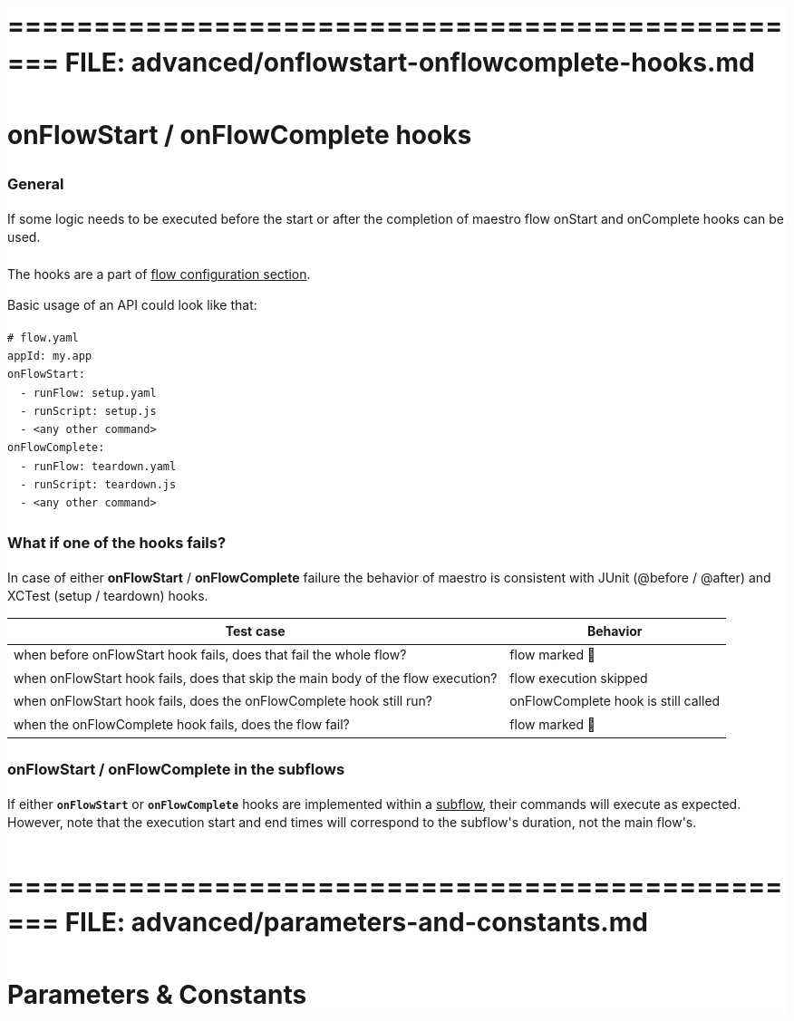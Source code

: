 

================================================
FILE: advanced/onflowstart-onflowcomplete-hooks.md
================================================
# onFlowStart / onFlowComplete hooks

### General

If some logic needs to be executed before the start or after the completion of maestro flow onStart and onComplete hooks can be used.\
\
The hooks are a part of [flow configuration section](../api-reference/configuration/flow-configuration.md).

Basic usage of an API could look like that:

```
# flow.yaml
appId: my.app
onFlowStart:
  - runFlow: setup.yaml
  - runScript: setup.js
  - <any other command>
onFlowComplete:
  - runFlow: teardown.yaml
  - runScript: teardown.js
  - <any other command>
```

### What if one of the hooks fails?

In case of either **onFlowStart** / **onFlowComplete** failure the behavior of maestro is consistent with JUnit (@before / @after) and XCTest (setup / teardown) hooks.

| Test case                                                                        | Behavior                            |
| -------------------------------------------------------------------------------- | ----------------------------------- |
| when before onFlowStart hook fails, does that fail the whole flow?               | flow marked 🔴                      |
| when onFlowStart hook fails, does that skip the main body of the flow execution? | flow execution skipped              |
| when onFlowStart hook fails, does the onFlowComplete hook still run?             | onFlowComplete hook is still called |
| when the onFlowComplete hook fails, does the flow fail?                          | flow marked 🔴                      |

### onFlowStart / onFlowComplete in the subflows

If either **`onFlowStart`** or **`onFlowComplete`** hooks are implemented within a [subflow](../api-reference/commands/runflow.md), their commands will execute as expected. However, note that the execution start and end times will correspond to the subflow's duration, not the main flow's.



================================================
FILE: advanced/parameters-and-constants.md
================================================
# Parameters & Constants
